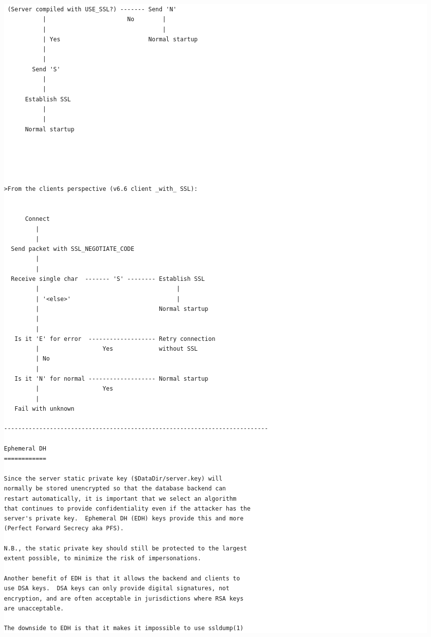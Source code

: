 ````  
 (Server compiled with USE_SSL?) ------- Send 'N'  
           |                       No        |  
           |                                 |  
           | Yes                         Normal startup  
           |  
           |  
        Send 'S'  
           |  
           |  
      Establish SSL  
           |  
           |  
      Normal startup  
  
  
  
  
  
>From the clients perspective (v6.6 client _with_ SSL):  
  
  
      Connect  
         |  
         |  
  Send packet with SSL_NEGOTIATE_CODE  
         |  
         |  
  Receive single char  ------- 'S' -------- Establish SSL  
         |                                       |  
         | '<else>'                              |  
         |                                  Normal startup  
         |  
         |  
   Is it 'E' for error  ------------------- Retry connection  
         |                  Yes             without SSL  
         | No  
         |  
   Is it 'N' for normal ------------------- Normal startup  
         |                  Yes  
         |  
   Fail with unknown  
  
---------------------------------------------------------------------------  
  
Ephemeral DH  
============  
  
Since the server static private key ($DataDir/server.key) will  
normally be stored unencrypted so that the database backend can  
restart automatically, it is important that we select an algorithm  
that continues to provide confidentiality even if the attacker has the  
server's private key.  Ephemeral DH (EDH) keys provide this and more  
(Perfect Forward Secrecy aka PFS).  
  
N.B., the static private key should still be protected to the largest  
extent possible, to minimize the risk of impersonations.  
  
Another benefit of EDH is that it allows the backend and clients to  
use DSA keys.  DSA keys can only provide digital signatures, not  
encryption, and are often acceptable in jurisdictions where RSA keys  
are unacceptable.  
  
The downside to EDH is that it makes it impossible to use ssldump(1)  
````
